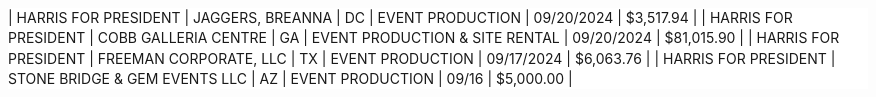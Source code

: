 | HARRIS FOR PRESIDENT | JAGGERS, BREANNA | DC | EVENT PRODUCTION | 09/20/2024 | $3,517.94 |
| HARRIS FOR PRESIDENT | COBB GALLERIA CENTRE | GA | EVENT PRODUCTION & SITE RENTAL | 09/20/2024 | $81,015.90 |
| HARRIS FOR PRESIDENT | FREEMAN CORPORATE, LLC | TX | EVENT PRODUCTION | 09/17/2024 | $6,063.76 |
| HARRIS FOR PRESIDENT | STONE BRIDGE & GEM EVENTS LLC | AZ | EVENT PRODUCTION | 09/16 | $5,000.00 |
